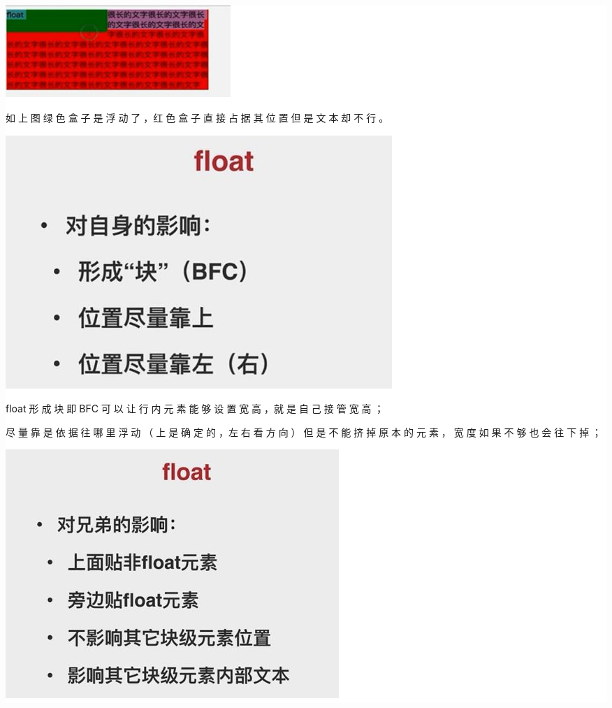   ![](./assets/Aspose.Words.c8bd9139-dc05-4cf8-aa58-c9367438c24b.067.png)

  如 上 图 绿 色 盒 子 是 浮 动 了 ，红 色 盒 子 直 接 占 据 其 位 置 但 是 文 本 却 不 行 。

  ![](./assets/Aspose.Words.c8bd9139-dc05-4cf8-aa58-c9367438c24b.068.jpeg)

  float 形 成 块 即 BFC 可 以 让 行 内 元 素 能 够 设 置 宽 高 ，就 是 自 己 接 管 宽 高 ；

  尽 量 靠 是 依 据 往 哪 里 浮 动 （ 上 是 确 定 的 ，左 右 看 方 向 ） 但 是 不 能 挤 掉 原 本 的 元 素 ， 宽 度 如 果 不 够 也 会 往 下 掉 ；

  ![](./assets/Aspose.Words.c8bd9139-dc05-4cf8-aa58-c9367438c24b.069.jpeg)

